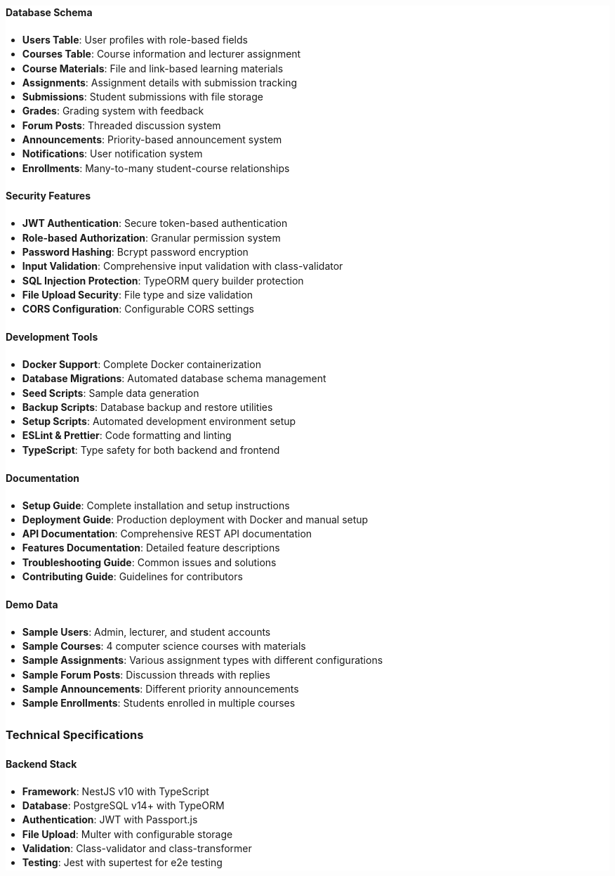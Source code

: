 #### Database Schema
- **Users Table**: User profiles with role-based fields
- **Courses Table**: Course information and lecturer assignment
- **Course Materials**: File and link-based learning materials
- **Assignments**: Assignment details with submission tracking
- **Submissions**: Student submissions with file storage
- **Grades**: Grading system with feedback
- **Forum Posts**: Threaded discussion system
- **Announcements**: Priority-based announcement system
- **Notifications**: User notification system
- **Enrollments**: Many-to-many student-course relationships

#### Security Features
- **JWT Authentication**: Secure token-based authentication
- **Role-based Authorization**: Granular permission system
- **Password Hashing**: Bcrypt password encryption
- **Input Validation**: Comprehensive input validation with class-validator
- **SQL Injection Protection**: TypeORM query builder protection
- **File Upload Security**: File type and size validation
- **CORS Configuration**: Configurable CORS settings

#### Development Tools
- **Docker Support**: Complete Docker containerization
- **Database Migrations**: Automated database schema management
- **Seed Scripts**: Sample data generation
- **Backup Scripts**: Database backup and restore utilities
- **Setup Scripts**: Automated development environment setup
- **ESLint & Prettier**: Code formatting and linting
- **TypeScript**: Type safety for both backend and frontend

#### Documentation
- **Setup Guide**: Complete installation and setup instructions
- **Deployment Guide**: Production deployment with Docker and manual setup
- **API Documentation**: Comprehensive REST API documentation
- **Features Documentation**: Detailed feature descriptions
- **Troubleshooting Guide**: Common issues and solutions
- **Contributing Guide**: Guidelines for contributors

#### Demo Data
- **Sample Users**: Admin, lecturer, and student accounts
- **Sample Courses**: 4 computer science courses with materials
- **Sample Assignments**: Various assignment types with different configurations
- **Sample Forum Posts**: Discussion threads with replies
- **Sample Announcements**: Different priority announcements
- **Sample Enrollments**: Students enrolled in multiple courses

### Technical Specifications

#### Backend Stack
- **Framework**: NestJS v10 with TypeScript
- **Database**: PostgreSQL v14+ with TypeORM
- **Authentication**: JWT with Passport.js
- **File Upload**: Multer with configurable storage
- **Validation**: Class-validator and class-transformer
- **Testing**: Jest with supertest for e2e testing
